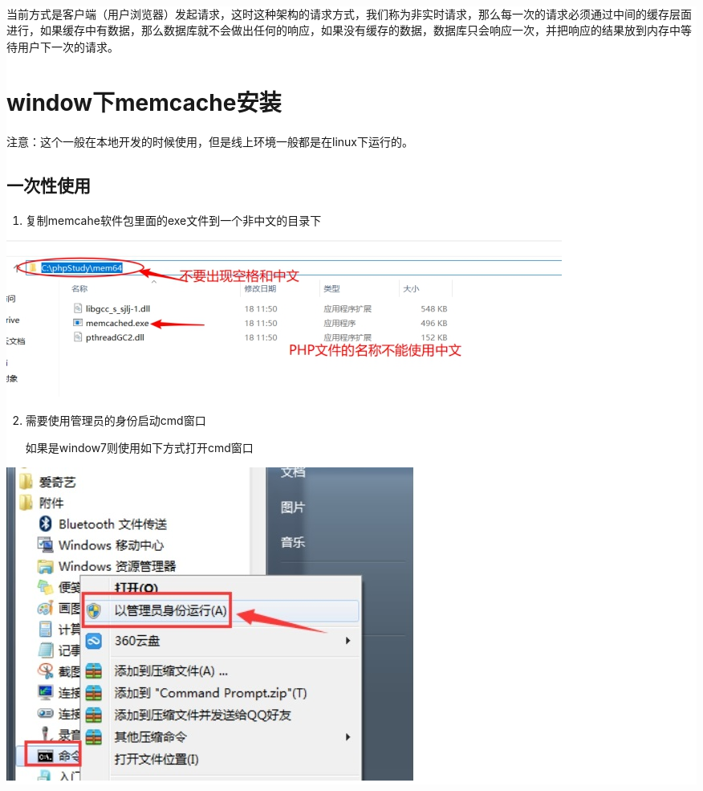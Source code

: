 当前方式是客户端（用户浏览器）发起请求，这时这种架构的请求方式，我们称为非实时请求，那么每一次的请求必须通过中间的缓存层面进行，如果缓存中有数据，那么数据库就不会做出任何的响应，如果没有缓存的数据，数据库只会响应一次，并把响应的结果放到内存中等待用户下一次的请求。



# window下memcache安装

注意：这个一般在本地开发的时候使用，但是线上环境一般都是在linux下运行的。

 

## **一次性使用**

1. 复制memcahe软件包里面的exe文件到一个非中文的目录下

![img](assets/wps2B8A.tmp.jpg) 

 

2. 需要使用管理员的身份启动cmd窗口

   如果是window7则使用如下方式打开cmd窗口

![img](assets/wps2B9A.tmp.jpg) 

